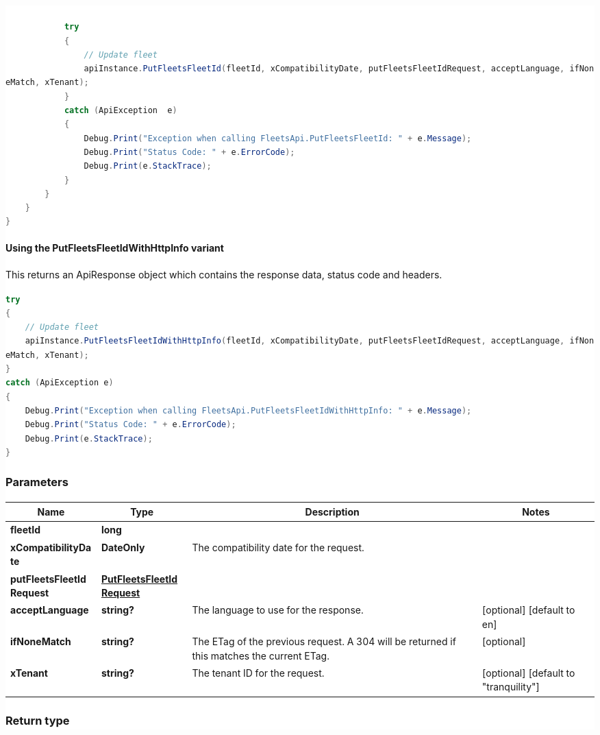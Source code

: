 ```csharp

            try
            {
                // Update fleet
                apiInstance.PutFleetsFleetId(fleetId, xCompatibilityDate, putFleetsFleetIdRequest, acceptLanguage, ifNoneMatch, xTenant);
            }
            catch (ApiException  e)
            {
                Debug.Print("Exception when calling FleetsApi.PutFleetsFleetId: " + e.Message);
                Debug.Print("Status Code: " + e.ErrorCode);
                Debug.Print(e.StackTrace);
            }
        }
    }
}
```

#### Using the PutFleetsFleetIdWithHttpInfo variant
This returns an ApiResponse object which contains the response data, status code and headers.

```csharp
try
{
    // Update fleet
    apiInstance.PutFleetsFleetIdWithHttpInfo(fleetId, xCompatibilityDate, putFleetsFleetIdRequest, acceptLanguage, ifNoneMatch, xTenant);
}
catch (ApiException e)
{
    Debug.Print("Exception when calling FleetsApi.PutFleetsFleetIdWithHttpInfo: " + e.Message);
    Debug.Print("Status Code: " + e.ErrorCode);
    Debug.Print(e.StackTrace);
}
```

### Parameters

| Name | Type | Description | Notes |
|------|------|-------------|-------|
| **fleetId** | **long** |  |  |
| **xCompatibilityDate** | **DateOnly** | The compatibility date for the request. |  |
| **putFleetsFleetIdRequest** | [**PutFleetsFleetIdRequest**](PutFleetsFleetIdRequest.md) |  |  |
| **acceptLanguage** | **string?** | The language to use for the response. | [optional] [default to en] |
| **ifNoneMatch** | **string?** | The ETag of the previous request. A 304 will be returned if this matches the current ETag. | [optional]  |
| **xTenant** | **string?** | The tenant ID for the request. | [optional] [default to &quot;tranquility&quot;] |

### Return type
